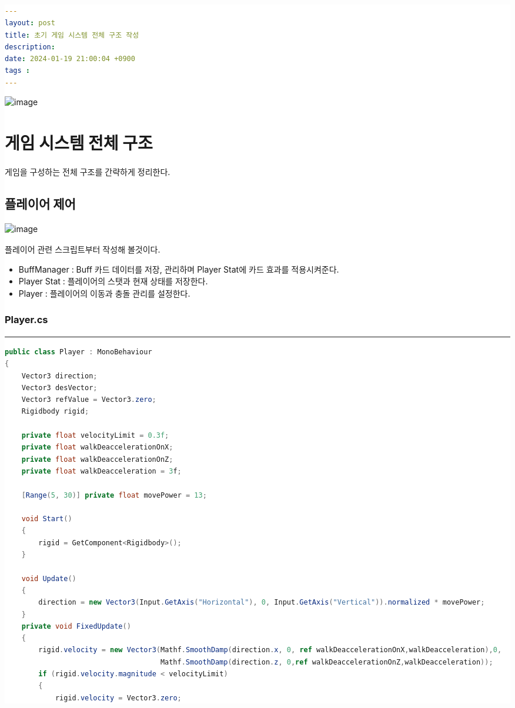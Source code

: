 ```yaml
---
layout: post
title: 초기 게임 시스템 전체 구조 작성
description:
date: 2024-01-19 21:00:04 +0900
tags :
---
```

![image](https://github.com/rech4210/rech4210.github.io/assets/65288322/6fdf303c-9c2a-41b4-995c-3af8efe274e9)

# 게임 시스템 전체 구조

게임을 구성하는 전체 구조를 간략하게 정리한다.



## 플레이어 제어

![image](https://github.com/rech4210/rech4210.github.io/assets/65288322/9f85f3ec-e015-4d58-b006-8cde04a2e7aa)

플레이어 관련 스크립트부터 작성해 볼것이다.

- BuffManager : Buff 카드 데이터를 저장, 관리하며 Player Stat에 카드 효과를 적용시켜준다.
- Player Stat : 플레이어의 스탯과 현재 상태를 저장한다.
- Player : 플레이어의 이동과 충돌 관리를 설정한다.

### Player.cs
---
```csharp
public class Player : MonoBehaviour
{
    Vector3 direction;
    Vector3 desVector;
    Vector3 refValue = Vector3.zero;
    Rigidbody rigid;

    private float velocityLimit = 0.3f;
    private float walkDeaccelerationOnX;
    private float walkDeaccelerationOnZ;
    private float walkDeacceleration = 3f;

    [Range(5, 30)] private float movePower = 13;

    void Start()
    {
        rigid = GetComponent<Rigidbody>();
    }

    void Update()
    {
        direction = new Vector3(Input.GetAxis("Horizontal"), 0, Input.GetAxis("Vertical")).normalized * movePower;
    }
    private void FixedUpdate()
    {
        rigid.velocity = new Vector3(Mathf.SmoothDamp(direction.x, 0, ref walkDeaccelerationOnX,walkDeacceleration),0,
                                     Mathf.SmoothDamp(direction.z, 0,ref walkDeaccelerationOnZ,walkDeacceleration));
        if (rigid.velocity.magnitude < velocityLimit)
        {
            rigid.velocity = Vector3.zero;
```